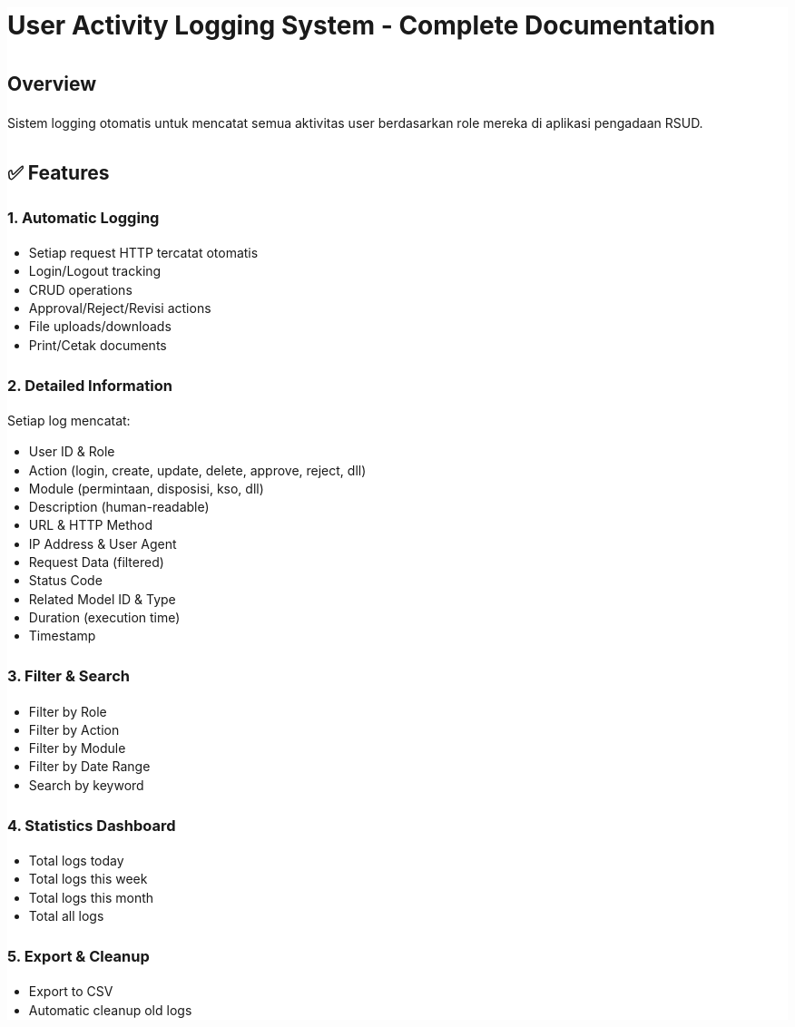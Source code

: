 # User Activity Logging System - Complete Documentation

## Overview
Sistem logging otomatis untuk mencatat semua aktivitas user berdasarkan role mereka di aplikasi pengadaan RSUD.

## ✅ Features

### 1. **Automatic Logging**
- Setiap request HTTP tercatat otomatis
- Login/Logout tracking
- CRUD operations
- Approval/Reject/Revisi actions
- File uploads/downloads
- Print/Cetak documents

### 2. **Detailed Information**
Setiap log mencatat:
- User ID & Role
- Action (login, create, update, delete, approve, reject, dll)
- Module (permintaan, disposisi, kso, dll)
- Description (human-readable)
- URL & HTTP Method
- IP Address & User Agent
- Request Data (filtered)
- Status Code
- Related Model ID & Type
- Duration (execution time)
- Timestamp

### 3. **Filter & Search**
- Filter by Role
- Filter by Action
- Filter by Module
- Filter by Date Range
- Search by keyword

### 4. **Statistics Dashboard**
- Total logs today
- Total logs this week
- Total logs this month
- Total all logs

### 5. **Export & Cleanup**
- Export to CSV
- Automatic cleanup old logs
